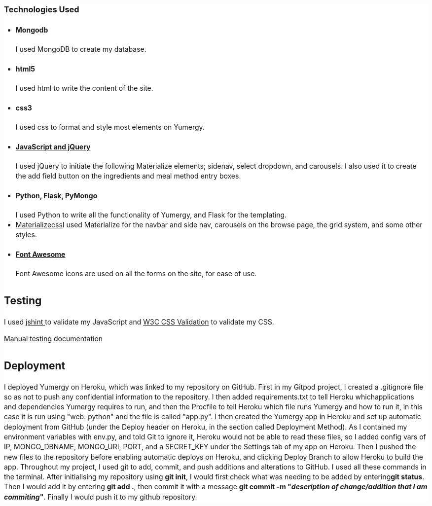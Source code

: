 
</ul>
<h3><b>Technologies Used</b></h3>
<ul>
<li><h4>Mongodb</h4></li>I used MongoDB to create my database.
<li><h4>html5</h4></li> I used html to write the content of the site.
<li><h4>css3</h4></li> I used css to format and style most elements on Yumergy.
<li><a href="https://jquery.com/"title="jQuery" target="_blank"><h4>JavaScript and jQuery</h4></a></li>I used jQuery to initiate the following Materialize elements; sidenav, select dropdown, and carousels. I also used it to create the add field button on the ingredients and meal method entry boxes.
<li><h4>Python, Flask, PyMongo</h4></li>I used Python to write all the functionality of Yumergy, and Flask for the templating.
<li><a href="https://materializecss.com/">Materializecss</a>I used Materialize for the navbar and side nav, carousels on the browse page, the grid system, and some other styles.
<li><a href="https://fontawesome.com/" title="FontAwesome" target="_blank"><h4>Font Awesome</h4></a>Font Awesome icons are used on all the forms on the site, for ease of use. 
</ul>

<h2><b>Testing</b></h2>

I used <a href="https://jshint.com"> jshint </a> to validate my JavaScript and <a href="https://jigsaw.w3.org/css-validator/">W3C CSS Validation</a> to validate my CSS.

<a href="https://github.com/oliviatatum/yumergy/blob/master/Yumergy%20Manual%20Test.pdf">Manual testing documentation</a>

<h2><b>Deployment</b></h2>

I deployed Yumergy on Heroku, which was linked to my repository on GitHub. First in my Gitpod project,
I created a .gitignore file so as not to push any confidential information to the repository. I then 
added requirements.txt to tell Heroku whichapplications and dependencies Yumergy requires to run, and 
then the Procfile to tell Heroku which file runs Yumergy and how to run it, in this case it is run using 
"web: python" and the file is called  "app.py". I then created the Yumergy app in Heroku and set up 
automatic deployment from GitHub (under the Deploy header on Heroku, in the section called Deployment 
Method). As I contained my environment variables with env.py, and told Git to ignore it, Heroku would not 
be able to read these files, so I added config vars of IP, MONGO_DBNAME, MONGO_URI, PORT, and a SECRET_KEY 
under the Settings tab of my app on Heroku. Then I pushed the new files to the repository before enabling 
automatic deploys on Heroku, and clicking Deploy Branch to allow Heroku to build the app.
Throughout my project, I used git to add, commit, and push additions and alterations to GitHub. I used all 
these commands in the terminal. After initialising my repository using <b>git init</b>, I would first check 
what was needing to be added by entering<b>git status</b>. Then I would add it by entering <b>git add .</b>, 
then commit it with a message <b>git commit -m "<i>description of change/addition that I am commiting</i>"</b>. 
Finally I would push it to my github repository. 
